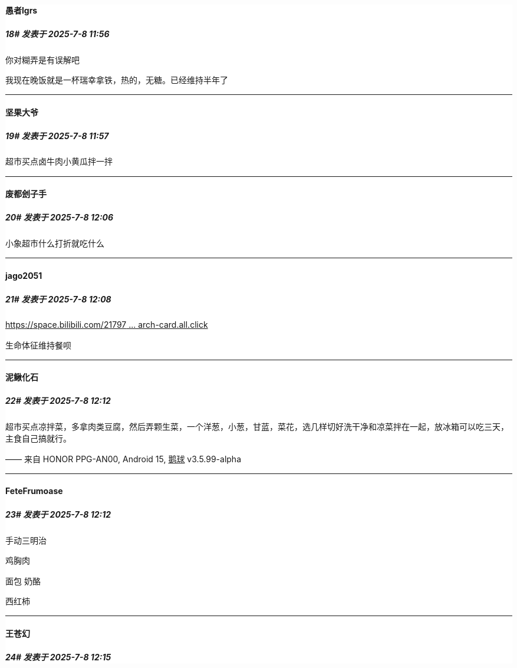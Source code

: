 ####  愚者lgrs  
##### 18#       发表于 2025-7-8 11:56

你对糊弄是有误解吧

我现在晚饭就是一杯瑞幸拿铁，热的，无糖。已经维持半年了

*****

####  坚果大爷  
##### 19#       发表于 2025-7-8 11:57

超市买点卤牛肉小黄瓜拌一拌

*****

####  废都刽子手  
##### 20#       发表于 2025-7-8 12:06

小象超市什么打折就吃什么

*****

####  jago2051  
##### 21#       发表于 2025-7-8 12:08

[https://space.bilibili.com/21797 ... arch-card.all.click](https://space.bilibili.com/217974795?spm_id_from=333.337.search-card.all.click)

生命体征维持餐呗

*****

####  泥鳅化石  
##### 22#       发表于 2025-7-8 12:12

超市买点凉拌菜，多拿肉类豆腐，然后弄颗生菜，一个洋葱，小葱，甘蓝，菜花，选几样切好洗干净和凉菜拌在一起，放冰箱可以吃三天，主食自己搞就行。

—— 来自 HONOR PPG-AN00, Android 15, [鹅球](https://www.pgyer.com/xfPejhuq) v3.5.99-alpha

*****

####  FeteFrumoase  
##### 23#       发表于 2025-7-8 12:12

手动三明治

鸡胸肉

面包 奶酪

西红柿

*****

####  王苍幻  
##### 24#       发表于 2025-7-8 12:15
